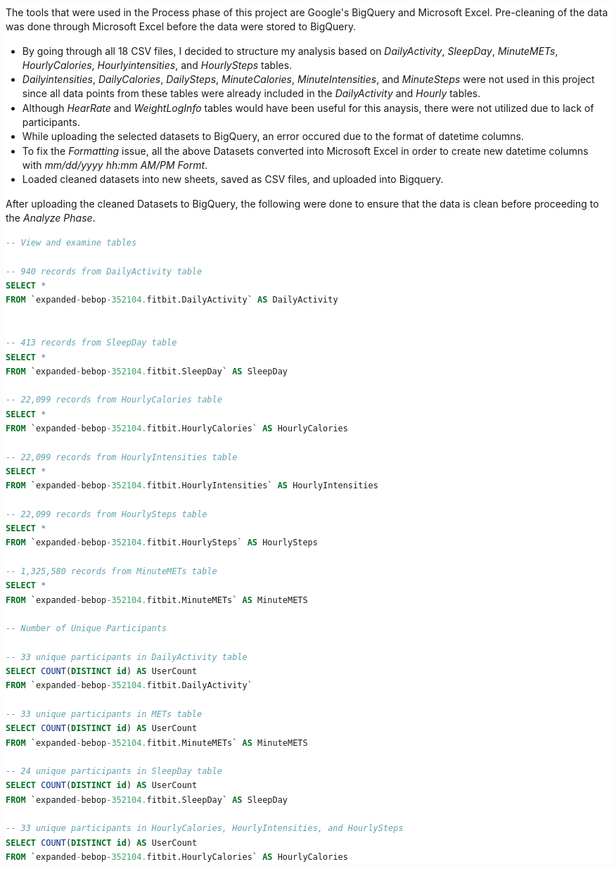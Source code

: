 The tools that were used in the Process phase of this project are Google's BigQuery and Microsoft Excel. Pre-cleaning of the data was done through Microsoft Excel before the data were stored to BigQuery. 
- By going through all 18 CSV files, I decided to structure my analysis based on *DailyActivity*, *SleepDay*, *MinuteMETs*, *HourlyCalories*, *Hourlyintensities*, and *HourlySteps* tables.
- *Dailyintensities*, *DailyCalories*, *DailySteps*, *MinuteCalories*, *MinuteIntensities*, and *MinuteSteps* were not used in this project since all data points from these tables were already included in the *DailyActivity* and *Hourly* tables.
- Although *HearRate* and *WeightLogInfo* tables would have been useful for this anaysis, there were not utilized due to lack of participants. 
- While uploading the selected datasets to BigQuery, an error occured due to the format of datetime columns. 
-  To fix the *Formatting* issue, all the above Datasets converted into Microsoft Excel in order to create new datetime columns with *mm/dd/yyyy hh:mm AM/PM Formt*. 
- Loaded cleaned datasets into new sheets, saved as CSV files, and uploaded into Bigquery.

After uploading the cleaned Datasets to BigQuery, the following were done to ensure that the data is clean before proceeding to the *Analyze Phase*.

```sql
-- View and examine tables

-- 940 records from DailyActivity table
SELECT *
FROM `expanded-bebop-352104.fitbit.DailyActivity` AS DailyActivity


-- 413 records from SleepDay table
SELECT *
FROM `expanded-bebop-352104.fitbit.SleepDay` AS SleepDay

-- 22,099 records from HourlyCalories table
SELECT *
FROM `expanded-bebop-352104.fitbit.HourlyCalories` AS HourlyCalories

-- 22,099 records from HourlyIntensities table
SELECT *
FROM `expanded-bebop-352104.fitbit.HourlyIntensities` AS HourlyIntensities

-- 22,099 records from HourlySteps table
SELECT *
FROM `expanded-bebop-352104.fitbit.HourlySteps` AS HourlySteps

-- 1,325,580 records from MinuteMETs table
SELECT *
FROM `expanded-bebop-352104.fitbit.MinuteMETs` AS MinuteMETS

-- Number of Unique Participants

-- 33 unique participants in DailyActivity table
SELECT COUNT(DISTINCT id) AS UserCount
FROM `expanded-bebop-352104.fitbit.DailyActivity`

-- 33 unique participants in METs table
SELECT COUNT(DISTINCT id) AS UserCount
FROM `expanded-bebop-352104.fitbit.MinuteMETs` AS MinuteMETS

-- 24 unique participants in SleepDay table
SELECT COUNT(DISTINCT id) AS UserCount
FROM `expanded-bebop-352104.fitbit.SleepDay` AS SleepDay

-- 33 unique participants in HourlyCalories, HourlyIntensities, and HourlySteps
SELECT COUNT(DISTINCT id) AS UserCount
FROM `expanded-bebop-352104.fitbit.HourlyCalories` AS HourlyCalories

```